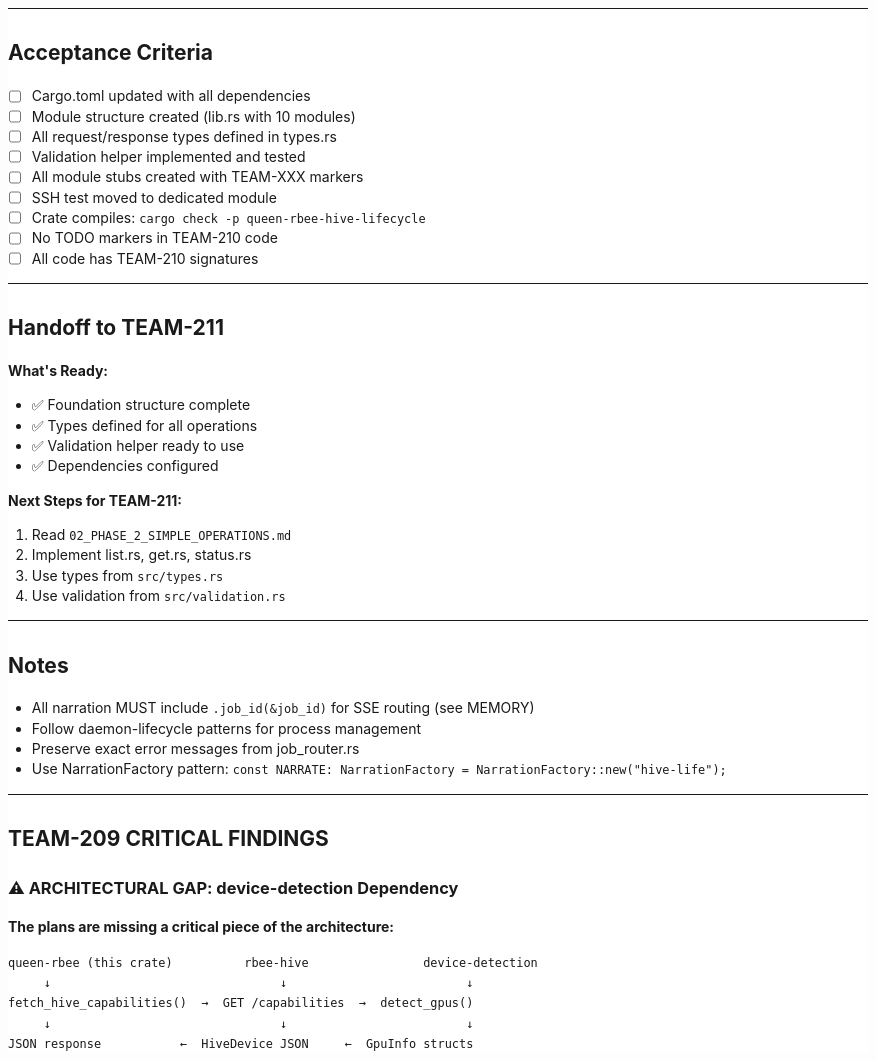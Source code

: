 ```rust
```

---

## Acceptance Criteria

- [ ] Cargo.toml updated with all dependencies
- [ ] Module structure created (lib.rs with 10 modules)
- [ ] All request/response types defined in types.rs
- [ ] Validation helper implemented and tested
- [ ] All module stubs created with TEAM-XXX markers
- [ ] SSH test moved to dedicated module
- [ ] Crate compiles: `cargo check -p queen-rbee-hive-lifecycle`
- [ ] No TODO markers in TEAM-210 code
- [ ] All code has TEAM-210 signatures

---

## Handoff to TEAM-211

**What's Ready:**
- ✅ Foundation structure complete
- ✅ Types defined for all operations
- ✅ Validation helper ready to use
- ✅ Dependencies configured

**Next Steps for TEAM-211:**
1. Read `02_PHASE_2_SIMPLE_OPERATIONS.md`
2. Implement list.rs, get.rs, status.rs
3. Use types from `src/types.rs`
4. Use validation from `src/validation.rs`

---

## Notes

- All narration MUST include `.job_id(&job_id)` for SSE routing (see MEMORY)
- Follow daemon-lifecycle patterns for process management
- Preserve exact error messages from job_router.rs
- Use NarrationFactory pattern: `const NARRATE: NarrationFactory = NarrationFactory::new("hive-life");`

---

## TEAM-209 CRITICAL FINDINGS

### ⚠️  ARCHITECTURAL GAP: device-detection Dependency

**The plans are missing a critical piece of the architecture:**

```
queen-rbee (this crate)          rbee-hive                device-detection
     ↓                                ↓                         ↓
fetch_hive_capabilities()  →  GET /capabilities  →  detect_gpus()
     ↓                                ↓                         ↓
JSON response           ←  HiveDevice JSON     ←  GpuInfo structs
```
